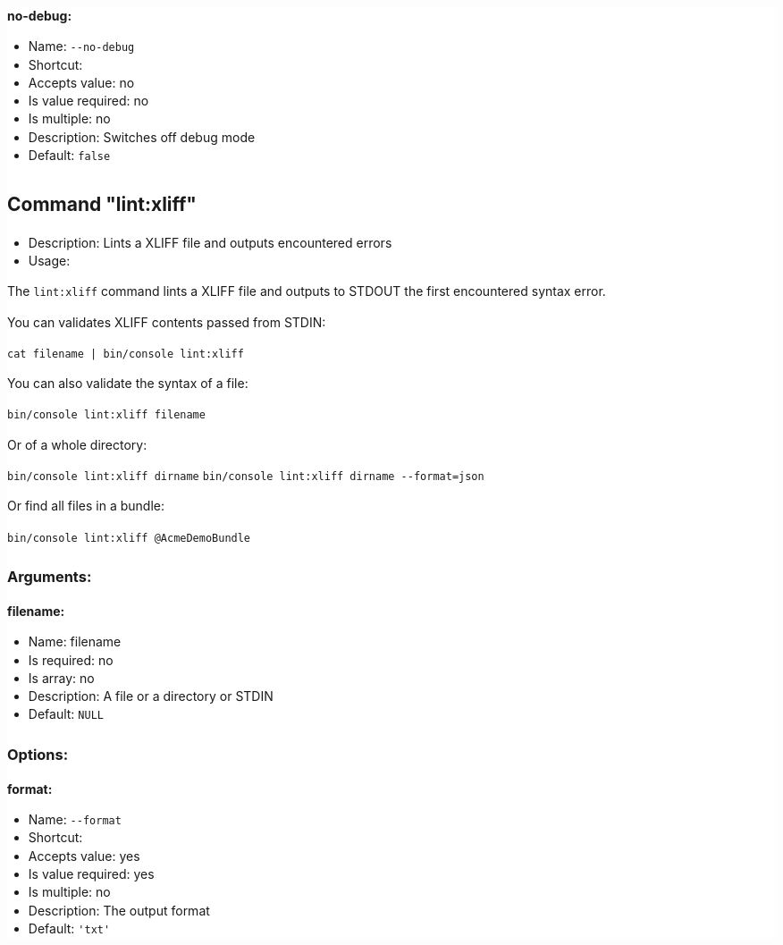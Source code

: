 **no-debug:**

* Name: `--no-debug`
* Shortcut: <none>
* Accepts value: no
* Is value required: no
* Is multiple: no
* Description: Switches off debug mode
* Default: `false`

Command "lint:xliff"
--------------------

* Description: Lints a XLIFF file and outputs encountered errors
* Usage:


The `lint:xliff` command lints a XLIFF file and outputs to STDOUT
the first encountered syntax error.

You can validates XLIFF contents passed from STDIN:

  `cat filename | bin/console lint:xliff`

You can also validate the syntax of a file:

  `bin/console lint:xliff filename`

Or of a whole directory:

  `bin/console lint:xliff dirname`
  `bin/console lint:xliff dirname --format=json`

Or find all files in a bundle:

  `bin/console lint:xliff @AcmeDemoBundle`

### Arguments:

**filename:**

* Name: filename
* Is required: no
* Is array: no
* Description: A file or a directory or STDIN
* Default: `NULL`

### Options:

**format:**

* Name: `--format`
* Shortcut: <none>
* Accepts value: yes
* Is value required: yes
* Is multiple: no
* Description: The output format
* Default: `'txt'`
